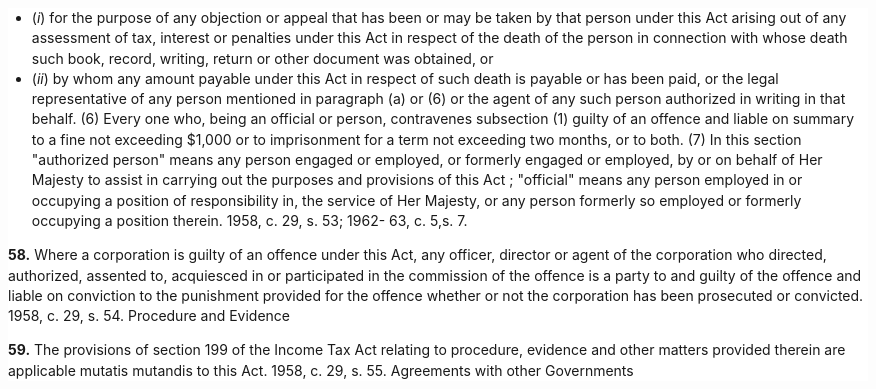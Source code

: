   * (_i_) for the purpose of any objection or
appeal that has been or may be taken by
that person under this Act arising out of
any assessment of tax, interest or penalties
under this Act in respect of the death of
the person in connection with whose
death such book, record, writing, return
or other document was obtained, or
  * (_ii_) by whom any amount payable under
this Act in respect of such death is
payable or has been paid,
or the legal representative of any person
mentioned in paragraph (a) or (6) or the agent
of any such person authorized in writing in
that behalf.
(6) Every one who, being an official or
person, contravenes subsection (1)
guilty of an offence and liable on summary
to a fine not exceeding $1,000 or
to imprisonment for a term not exceeding two
months, or to both.
(7) In this section
"authorized person" means any person
engaged or employed, or formerly engaged
or employed, by or on behalf of Her Majesty
to assist in carrying out the purposes and
provisions of this Act ;
"official" means any person employed in or
occupying a position of responsibility in,
the service of Her Majesty, or any person
formerly so employed or formerly occupying
a position therein. 1958, c. 29, s. 53; 1962-
63, c. 5,s. 7.

**58.** Where a corporation is guilty of an
offence under this Act, any officer, director
or agent of the corporation who directed,
authorized, assented to, acquiesced in or
participated in the commission of the offence
is a party to and guilty of the offence and
liable on conviction to the punishment
provided for the offence whether or not the
corporation has been prosecuted or convicted.
1958, c. 29, s. 54.
Procedure and Evidence

**59.** The provisions of section 199 of the
Income Tax Act relating to procedure, evidence
and other matters provided therein are
applicable mutatis mutandis to this Act. 1958,
c. 29, s. 55.
Agreements with other Governments
